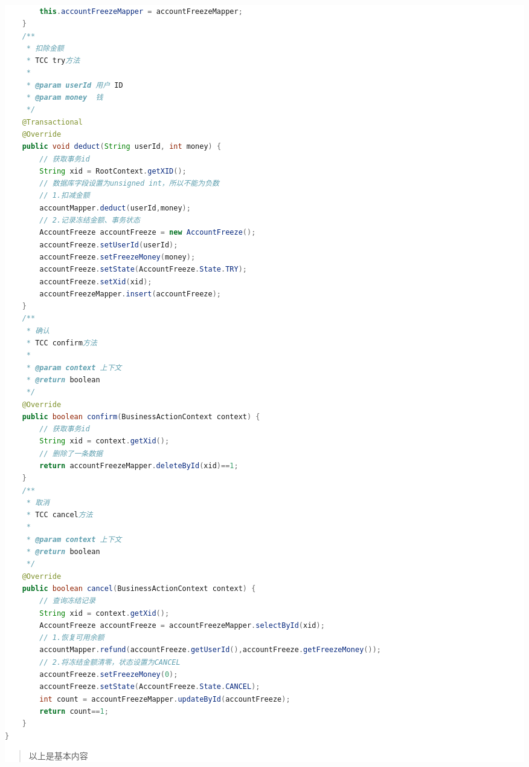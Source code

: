 ```java
        this.accountFreezeMapper = accountFreezeMapper;
    }
    /**
     * 扣除金额
     * TCC try方法
     *
     * @param userId 用户 ID
     * @param money  钱
     */
    @Transactional
    @Override
    public void deduct(String userId, int money) {
        // 获取事务id
        String xid = RootContext.getXID();
        // 数据库字段设置为unsigned int，所以不能为负数
        // 1.扣减金额
        accountMapper.deduct(userId,money);
        // 2.记录冻结金额、事务状态
        AccountFreeze accountFreeze = new AccountFreeze();
        accountFreeze.setUserId(userId);
        accountFreeze.setFreezeMoney(money);
        accountFreeze.setState(AccountFreeze.State.TRY);
        accountFreeze.setXid(xid);
        accountFreezeMapper.insert(accountFreeze);
    }
    /**
     * 确认
     * TCC confirm方法
     *
     * @param context 上下文
     * @return boolean
     */
    @Override
    public boolean confirm(BusinessActionContext context) {
        // 获取事务id
        String xid = context.getXid();
        // 删除了一条数据
        return accountFreezeMapper.deleteById(xid)==1;
    }
    /**
     * 取消
     * TCC cancel方法
     *
     * @param context 上下文
     * @return boolean
     */
    @Override
    public boolean cancel(BusinessActionContext context) {
        // 查询冻结记录
        String xid = context.getXid();
        AccountFreeze accountFreeze = accountFreezeMapper.selectById(xid);
        // 1.恢复可用余额
        accountMapper.refund(accountFreeze.getUserId(),accountFreeze.getFreezeMoney());
        // 2.将冻结金额清零，状态设置为CANCEL
        accountFreeze.setFreezeMoney(0);
        accountFreeze.setState(AccountFreeze.State.CANCEL);
        int count = accountFreezeMapper.updateById(accountFreeze);
        return count==1;
    }
}
```
> 以上是基本内容
>